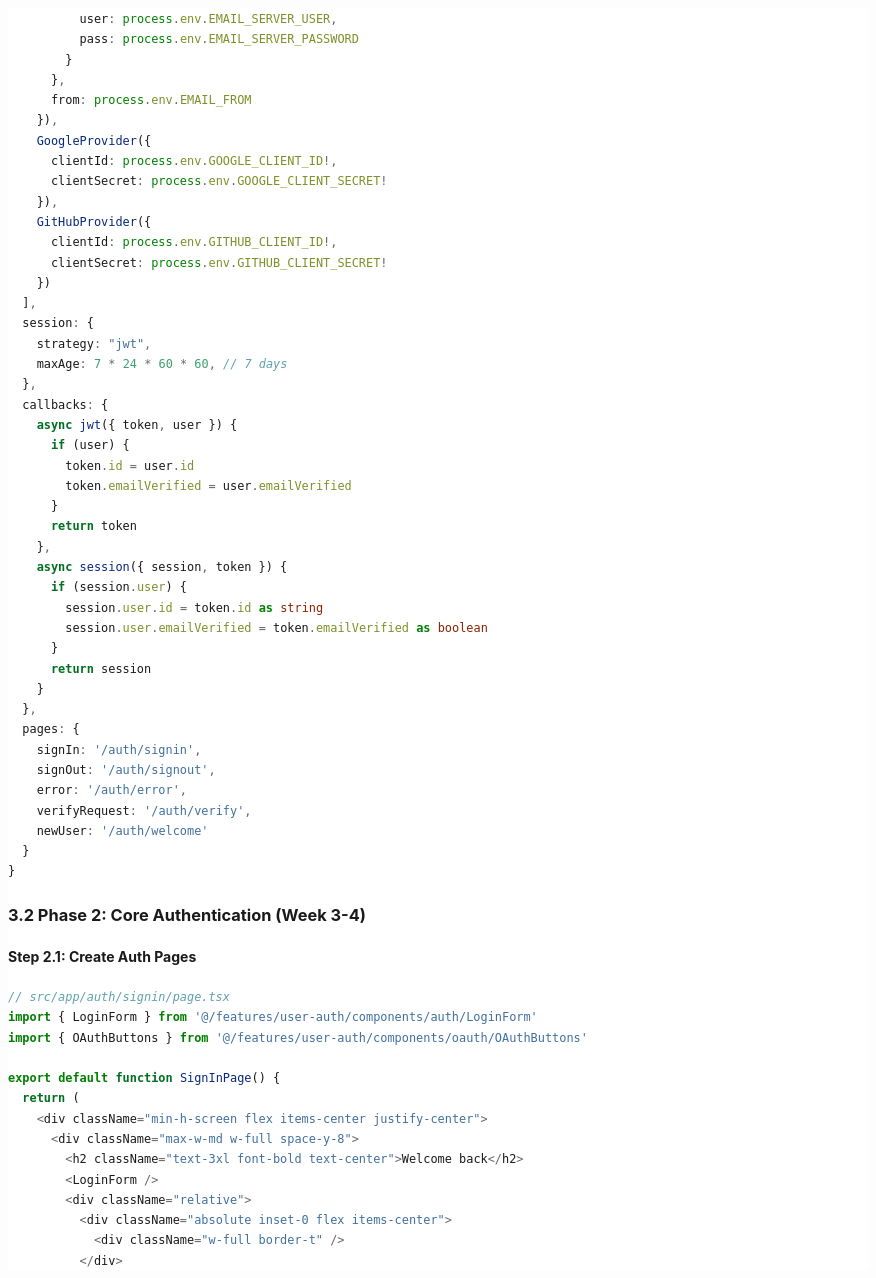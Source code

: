 ```typescript
          user: process.env.EMAIL_SERVER_USER,
          pass: process.env.EMAIL_SERVER_PASSWORD
        }
      },
      from: process.env.EMAIL_FROM
    }),
    GoogleProvider({
      clientId: process.env.GOOGLE_CLIENT_ID!,
      clientSecret: process.env.GOOGLE_CLIENT_SECRET!
    }),
    GitHubProvider({
      clientId: process.env.GITHUB_CLIENT_ID!,
      clientSecret: process.env.GITHUB_CLIENT_SECRET!
    })
  ],
  session: {
    strategy: "jwt",
    maxAge: 7 * 24 * 60 * 60, // 7 days
  },
  callbacks: {
    async jwt({ token, user }) {
      if (user) {
        token.id = user.id
        token.emailVerified = user.emailVerified
      }
      return token
    },
    async session({ session, token }) {
      if (session.user) {
        session.user.id = token.id as string
        session.user.emailVerified = token.emailVerified as boolean
      }
      return session
    }
  },
  pages: {
    signIn: '/auth/signin',
    signOut: '/auth/signout',
    error: '/auth/error',
    verifyRequest: '/auth/verify',
    newUser: '/auth/welcome'
  }
}
```

### 3.2 Phase 2: Core Authentication (Week 3-4)

#### Step 2.1: Create Auth Pages
```typescript
// src/app/auth/signin/page.tsx
import { LoginForm } from '@/features/user-auth/components/auth/LoginForm'
import { OAuthButtons } from '@/features/user-auth/components/oauth/OAuthButtons'

export default function SignInPage() {
  return (
    <div className="min-h-screen flex items-center justify-center">
      <div className="max-w-md w-full space-y-8">
        <h2 className="text-3xl font-bold text-center">Welcome back</h2>
        <LoginForm />
        <div className="relative">
          <div className="absolute inset-0 flex items-center">
            <div className="w-full border-t" />
          </div>
```